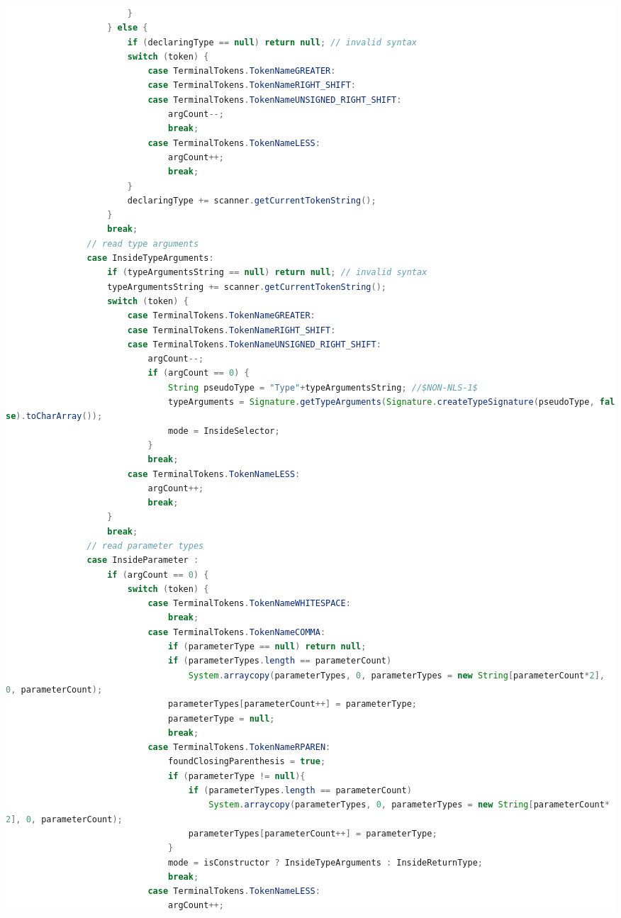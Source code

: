 ```java
						}
					} else {
						if (declaringType == null) return null; // invalid syntax
						switch (token) {
							case TerminalTokens.TokenNameGREATER:
							case TerminalTokens.TokenNameRIGHT_SHIFT:
							case TerminalTokens.TokenNameUNSIGNED_RIGHT_SHIFT:
								argCount--;
								break;
							case TerminalTokens.TokenNameLESS:
								argCount++;
								break;
						}
						declaringType += scanner.getCurrentTokenString();
					}
					break;
				// read type arguments
				case InsideTypeArguments:
					if (typeArgumentsString == null) return null; // invalid syntax
					typeArgumentsString += scanner.getCurrentTokenString();
					switch (token) {
						case TerminalTokens.TokenNameGREATER:
						case TerminalTokens.TokenNameRIGHT_SHIFT:
						case TerminalTokens.TokenNameUNSIGNED_RIGHT_SHIFT:
							argCount--;
							if (argCount == 0) {
								String pseudoType = "Type"+typeArgumentsString; //$NON-NLS-1$
								typeArguments = Signature.getTypeArguments(Signature.createTypeSignature(pseudoType, false).toCharArray());
								mode = InsideSelector;
							}
							break;
						case TerminalTokens.TokenNameLESS:
							argCount++;
							break;
					}
					break;
				// read parameter types
				case InsideParameter :
					if (argCount == 0) {
						switch (token) {
							case TerminalTokens.TokenNameWHITESPACE:
								break;
							case TerminalTokens.TokenNameCOMMA:
								if (parameterType == null) return null;
								if (parameterTypes.length == parameterCount)
									System.arraycopy(parameterTypes, 0, parameterTypes = new String[parameterCount*2], 0, parameterCount);
								parameterTypes[parameterCount++] = parameterType;
								parameterType = null;
								break;
							case TerminalTokens.TokenNameRPAREN:
								foundClosingParenthesis = true;
								if (parameterType != null){
									if (parameterTypes.length == parameterCount)
										System.arraycopy(parameterTypes, 0, parameterTypes = new String[parameterCount*2], 0, parameterCount);
									parameterTypes[parameterCount++] = parameterType;
								}
								mode = isConstructor ? InsideTypeArguments : InsideReturnType;
								break;
							case TerminalTokens.TokenNameLESS:
								argCount++;
```